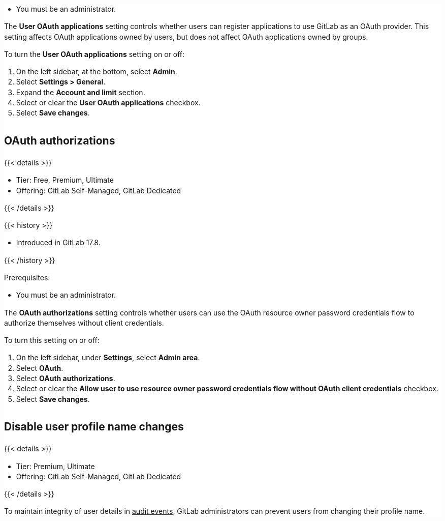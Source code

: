 - You must be an administrator.

The **User OAuth applications** setting controls whether users can register applications to use GitLab
as an OAuth provider. This setting affects OAuth applications owned by users, but does not affect OAuth
applications owned by groups.

To turn the **User OAuth applications** setting on or off:

1. On the left sidebar, at the bottom, select **Admin**.
1. Select **Settings > General**.
1. Expand the **Account and limit** section.
1. Select or clear the **User OAuth applications** checkbox.
1. Select **Save changes**.

## OAuth authorizations

{{< details >}}

- Tier: Free, Premium, Ultimate
- Offering: GitLab Self-Managed, GitLab Dedicated

{{< /details >}}

{{< history >}}

- [Introduced](https://gitlab.com/gitlab-org/gitlab/-/issues/323615) in GitLab 17.8.

{{< /history >}}

Prerequisites:

- You must be an administrator.

The **OAuth authorizations** setting controls whether users can use the OAuth resource owner password
credentials flow to authorize themselves without client credentials.

To turn this setting on or off:

1. On the left sidebar, under **Settings**, select **Admin area**.
1. Select **OAuth**.
1. Select **OAuth authorizations**.
1. Select or clear the **Allow user to use resource owner password credentials flow without OAuth client credentials** checkbox.
1. Select **Save changes**.

## Disable user profile name changes

{{< details >}}

- Tier: Premium, Ultimate
- Offering: GitLab Self-Managed, GitLab Dedicated

{{< /details >}}

To maintain integrity of user details in [audit events](../audit_event_reports.md),
GitLab administrators can prevent users from changing their profile name.
